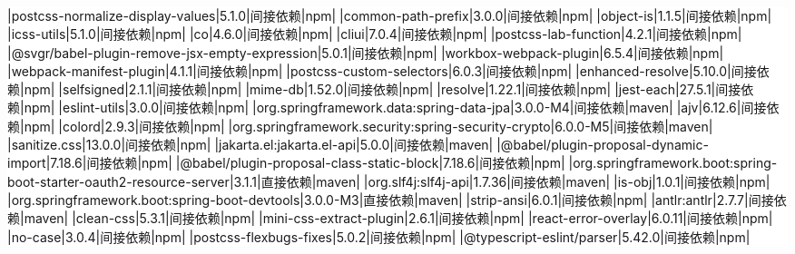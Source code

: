 |postcss-normalize-display-values|5.1.0|间接依赖|npm|
|common-path-prefix|3.0.0|间接依赖|npm|
|object-is|1.1.5|间接依赖|npm|
|icss-utils|5.1.0|间接依赖|npm|
|co|4.6.0|间接依赖|npm|
|cliui|7.0.4|间接依赖|npm|
|postcss-lab-function|4.2.1|间接依赖|npm|
|@svgr/babel-plugin-remove-jsx-empty-expression|5.0.1|间接依赖|npm|
|workbox-webpack-plugin|6.5.4|间接依赖|npm|
|webpack-manifest-plugin|4.1.1|间接依赖|npm|
|postcss-custom-selectors|6.0.3|间接依赖|npm|
|enhanced-resolve|5.10.0|间接依赖|npm|
|selfsigned|2.1.1|间接依赖|npm|
|mime-db|1.52.0|间接依赖|npm|
|resolve|1.22.1|间接依赖|npm|
|jest-each|27.5.1|间接依赖|npm|
|eslint-utils|3.0.0|间接依赖|npm|
|org.springframework.data:spring-data-jpa|3.0.0-M4|间接依赖|maven|
|ajv|6.12.6|间接依赖|npm|
|colord|2.9.3|间接依赖|npm|
|org.springframework.security:spring-security-crypto|6.0.0-M5|间接依赖|maven|
|sanitize.css|13.0.0|间接依赖|npm|
|jakarta.el:jakarta.el-api|5.0.0|间接依赖|maven|
|@babel/plugin-proposal-dynamic-import|7.18.6|间接依赖|npm|
|@babel/plugin-proposal-class-static-block|7.18.6|间接依赖|npm|
|org.springframework.boot:spring-boot-starter-oauth2-resource-server|3.1.1|直接依赖|maven|
|org.slf4j:slf4j-api|1.7.36|间接依赖|maven|
|is-obj|1.0.1|间接依赖|npm|
|org.springframework.boot:spring-boot-devtools|3.0.0-M3|直接依赖|maven|
|strip-ansi|6.0.1|间接依赖|npm|
|antlr:antlr|2.7.7|间接依赖|maven|
|clean-css|5.3.1|间接依赖|npm|
|mini-css-extract-plugin|2.6.1|间接依赖|npm|
|react-error-overlay|6.0.11|间接依赖|npm|
|no-case|3.0.4|间接依赖|npm|
|postcss-flexbugs-fixes|5.0.2|间接依赖|npm|
|@typescript-eslint/parser|5.42.0|间接依赖|npm|
